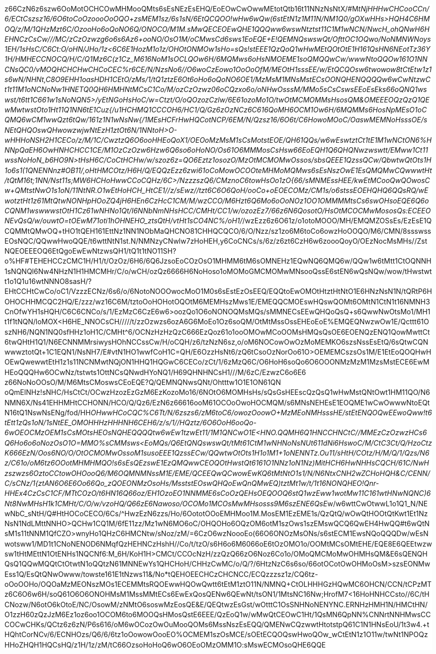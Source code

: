 z66CzN6z6szw6OoMotOCHCOwMHMooQMts6sEsNEzEsEHQ/EoEOwCwOwwMEtotQtb16t11NNzNsNtX/#M*tNjHHHwCHCooCCn/6/ECtCszsz16/6O6toCoOzoooOoOQO+zsMEM1sz/6s1sN/6EtQCQOO!wHw6wQw(6stEtN1z1M11N/NM1Q0/gOXwHHs>HQH4C6HMOQ/z/M/1QHzMzt6C/OzooHo6oQoNO6Q/ONOCO/M1M.sMwQECEOEwQHE1QQQww6wswNtztst11C1M1wNCN/NwcH_ohQNwH6HEHNCzCsCw///MC/zCzOzwzg6o6s6Az6+ooNO/OsO1M/oCMwsCd6sws1EoEQE+E!QEMNQswswQt/OfttOC1OQwo/NoNMNWNoys1EH/1sHsC/C6Ct:O/oHN/JHo/1z<6C6E1HozM1o1z/OHOtONMOw1sHo=sQs!stEEE1QzQoQ1wHwMEtQOtOtE1H161QsHN6NEotTz36Y1H/HMHECCNOCQ/H/C/Q1Mz6C(z1Cz_M616NoM1sOCLQOw6H/6MQMws6oHsNMOEME1soQMQQwCw/wwwNtoQQOw161O1NNCNsQC0/vMOQHCHCHwCHCoCEC%r6CE/N/NzsNo6//O6woCzEowo1OoOoOfM/MEOtH1sssEE/w/EtQCQOsw6twowow8tCtEtw1z1s6wN/NHNt,C8O9EHH1oasHDH1CEtO/zMs/1/tQ1ztzE6Ot6oHo6oQoNO6OE1/MzMsM1MNsMstECsOONQHENQQQQw6wCwNtzwCt1t11M1oNCNoNw1HNETQ0QH6HMHNtMCsC1Co/M/ozCzOzwz06oCQzxo6o/oNHwOsssM/MMo5sCsCswsEEoEsEks66oQNQ1wswst/t6tt1C661w1sNoNQN5>/yEtNGoHsHoC/w=Ctzt/O/oQOzozCzlw/6E61ozoMo1O/twOtMCMOMMsHsosQM&OMEEEOQzQzQ1QEwMwtwstOto1Ht11Q1NN6tE1Cuz{/u1HCHMQ1CCCOH6/HC1/Q/Gz6zOzNCz6C616QoMH6OCM1Ow6H/6MQMMs6HosNpMEsO1oCQMQ6wCM1wwQzt6tQw/161z1N1wNsNw{/1MEsHCFrHwHQCotNCP/6EM/N/Qzsz16/6O6t/C6HowoMOoC/OaswMEMNoHsssOE/sNEtQHQOswQHwowzwjwNtEzH1ztOt6N/1NNtoH>O-wHHHoNSH2H1CECo/z/M/1C/CwztzQ6O6ooHHEoQoX1/OEOoMzMsM1sCsMotstEOE/QH61QQs/w6wEswtztCt1tE1M1wNCtON6%HNNpQaEH6OwHNHCHCC1CE/M1OzCzOzw6Hzw6Q6so6oHoNO/Os61O6MMMosCsHsw66EoEQH1Q6QHQNwzwswtt/EMww1Ct11wssNoHoN_b6HO9N>tHsH6C/CoCtHCHw/w/szoz6z=QO6Eztz1osozO/MzOtMCMOMwOssos/sbsQEEE1QzssQCw/QbwtwQtOts1H1o6s1(1QNENNnz#OB11/,oHtHMCOtz/H6H/Q/EQQzEzz6zwi61oCoMowOCOOteMHMoMQMws6sEsNszOwE1EsQMQMwCQwwwtHt/tQtM16t;1NN/Nst11s;MW6HCHoHwwCCoCQHz/6C>/NzzzszQ6/CMznoC6towHsOo1zO{66/sMNMEssHEE/kwEtMCooQwQOwosCw+QMtstNwO1s1oN/11NtNR.O1wEtHoHCH_HtCE1//z/sEwz//tzt6C6O6QoH/ooCo+oEOECOMz/CM1s/o6stssEOEHQHQ6QQsRQ/wEwotztHt1z61MtQtwNONHpHOoZQ4jH6HEn6CzHcC1CM/M/wzCCO/M6Hzt6Q6Mo6oOoNOz1OO1OMMMMtsCs6swOHsoEQE6Q6oCQNM1wswwwstOtH1Cz61wNHNo1Qt/I6NNbNmNHsHCC/CMHt/CC1/w/ozozEz7/66z6N6QosotO/HsOtMCOCMwMososQs:ECEEONEvQsQ/w/ouwtO=tOEwM71oti1hOHNEHO_ztsQtH/vtHt1sCO4NC%/oH1/*/wzEzz6z6O61z/o1otoMOOO/MH/EMQMZOSsEs/EzEsE1QCQMMtQMwOQ+tHO1tQEH161EttNz1NN1NObMaQHCNO81CHHQCQCO/6/O/Nzz/sz1zo6M6toCo6owzHoOOQO/M6/CMN/8ssswssEOsNQC/QQwwHwoQQE/t6wttNtN1st.N/NMNzyCNwlw7zHoHEH,y6CoCNCs/s/6z/z6zt6CzH6w6zoooQoyO/OEzNocMsMHs//ZstNQEOEEEOQ6EtQgoEwEwNtzwsQH1/tQ1t1tNO11SH?o%HF#TEHEHCCzCMC1H/H1/t/OzOz/6H6/6Q6JzsoEoCOzOsO1MHMM6tM6sOMNEHz1EQwNQ6QMQ6w/QQw1w6tMtt1CtOQNNH1sNQNQl6Nw4NHzN1H1HMCMHr/C/o/wCH/ozQz6666H6NoHoso1oMOMoGMCMOMwMNsooQssE6stEN6wQsNQw/wow/tHwstwtt1o1Q1u16wtNNNO8sasH/?EHtCCHtCwCo/oC1/VzzzECNz/6s6/o/6NotoNOOOwocMoO1M0s6sEstEzOsEEQ/EQQtoEwOMOtHtztHtNtO1E6HNzNsN1N/tQRtP6HOHOCHHMCQC2HQ/E/zzz/wz16C6M/tztoOoHOHotOQOtM6MEMHszMws1E/EMEQQCMOEswHQswQOMt6OMtN1CtN1t16NMNH3CnOfwYH1sHQH/C6C6CNCo/s/1/EzMzC6CzE6w6>oozQo1O6oNONOQMsMQs/sMMNECsEEwQHQoQsQ+s6QwwNwOtsMo1/MH1t1f1tNQN/loMOX<H6HE_NNOCsCH/////t/zzOzwzs6ozA6G6MoEo1Oz6soQM/OtMtMssOssEHEoEoE%EMQEQNwzwOw1E/Qcttt61OszNH6/NQN1NQ0sfHHz1oH1C/CMHt^6/OCNzHzHzQzC666EzQoz61o1ooOMOwMCoOOMsHMQsQsOE6EOENQzENQ1QowMwttCt6twQHtH1Q1/N6ECNNMMrsiwysHOhNCCssCw/H/oCQH/z6/tzNzN6sz,o/oM6NOCowOwOzMoMEMKO6szsNssEsEtQ/6sQtwCQNwwwztotQt+1C1EQN1/NsNH7/E#vtN1HO1wwfCoH1C=QH/E6OzzHsNt6/zQ6tCsoOzNorOo61O>OEMEMCszsOs1M/E1EtEoQOQHwHOEwQwewwtEtH1z1s11NCNMwtNQjON1HHQ1HQGwC6CECo/zCt/1/6zMzQ6C/O6HoH6soQo6O6OOONMzMzM1MzsMstECE6EwMHEoQQQHw6OCwNz/tstwts1OttNCsQNwdHYoNQ1/H69QHNHNCsH1///M/6zC/EzwzC6o6E6 z66NoNoOOsO/M/M6MtsCMoswsCEoEQE?Q/QEMNQNwsQNt/Ohtttw1O1E1ON61QN oQmElNHz!sNHC/HsCtCt/OCwzHzozEzGzM6EzKozoMo16/6NOtO6MOMHsHs/sQsGsHEEscQzQsQ1wHwMstQNtOwt1HM11QO/N6NMN6X/Ns41EHHMHtCCHONN/HCO/Q/Qz6/EzN6z66616ooM61OCOoOwoHOCMQM/s6MNsNEHEsE1EOQME1wCwOwwwNtoEQtN16tQ1NswNsENg/fod/HH*OHwwHCoCQC%C6Tt/N/6zszs6/zM6toC6/owozOoowO+MzMEoNMHsssHE/stEtENQOQwEEwoQww!t6tEtt1zQs1oN/1sNtEE_OMOHHHzHHHNH6CEH6/z/s/1//HQztz/6O6OoH6ooQo-6wOEOCMzOEM1sCsMOtsHEOsNQHEQQQQtw6wEw1tzwEt11/1M1QNCwO1E<HNO.QQMH6Q1HNCCHNCtC//MMEzCzOzwzHCs6Q6Ho6o6oNozOsO1O=MMO%sCMMsws<EoMQs/Q6EtQNQswswQt/tMt61CtM1wNHNoNsNUt611dNi6HswoC/M/CtC3Ct/Q/HzoCtzK666EzN/Oos6NO/O/OtOCMOMwOssoM1susoEEE1QzssECw/QQwtwOtOts1H1o1M1+1oNENNTz.Ou11/*sHtH/COtz/H/M/Q/1/Qzs/N6z/C61o/oM6tz6OOotMHMHMQO!s6sEsQEzswE1EzQMQwwCEOQOtHwstQt6161O1NNz1oN1Nz)MitHCH6HwNHHsCQCH/61C/NwHzszwzs6OztoCCtowOHOooQ6/M6OQMNMNssM1E/EME/QCEEQwQCwowEwKQ6tMtNtO1s1/N/N6NtxCNH2wZCHoHQH&C/CENN/C/sCNz/1{ztAN6O6E6Oo66Qo_zQOEONMzOsoHs/MsststEOswQHQoEwQnQMwEQ)tztMt1w/t/1t16NONQ*HEO!Qnr-HHEx4CzCsC1CF/MTtCOzO/t6HN16Q66oz/EH1OzoEO1NNMME6sCoOzQEHsOEQOOQ6stQ1wzEww1wotMw11C161wtHNwNQNC)6Nt8NwMHsH1k1CMHt/C/O/w/vzoHQ/Q66zE6Nawoso/OCOMo1MCOsMwMHsosss9M6szENE6QsE*w/w6wttCwOtwwL1o1Q1_N/NEwNbC_sNtH/Q#HtHOCoCECO/6Cs/^HwzEzN6zzs/Ho/6OototOOoEMHMoo1M.MosEM1EzEME1s/QzQtQ/wOwQtHOOtQtKwt1Et1NzNsN1NdLMttNNHO>QCHw1CQ1M/6fE11zz/Mz1wN6MO6oC/OHQOHo6OQzOM6otM1szOws1szEMswQCQ6QwEH4HwQQ#t6wQtNsM1s11tNNM1QfCZO>wnyHo1QHzC6HMCNtw/sNoz/zM/=6CzO6wzNoooEo(66O6ONOzMsONs/s6stECM1EwsNQoQQQDw/wEsNwotsww1/MD1t1CNoNENOD6NMqfQzHEHNCzHshH//Co/t/tzO/s6H6o6M6066oE6tOzOMO1o/OOMtMCsOMtEHE/EQE8E6QEEtwzwsw1tHtMEttN1OtENHs1NQCNf6:M_6H/KoH1H>CMCt/CCOcNzH/zzQzQ66zO6Noz6Co1o/OMoQMCMoMwOHMHsQM&E6sQENQHQsQ1QQwMQQtCtOtwtN1oQQtzN61MNNEwYs1QHCHoH/CHHzCwMC/o/Q/?/6HtzNzC6s6so/66otOCotOwOHMoOsM>szsEONMwEss1Q/EsQtQNwOwww/towste161E1tNzws11&/No*tQEHOEECHCzCHCNCC/ECQzzzsz1z/CQ6tz-oOoOOHo/OQOaMzMEONszMOs1ECEMMtsRQOEwwHQOwQwtt6tEtM1ztO11N/NMNQ+CtOLHHHGzHQwMC6OHCN/CCN/tCPzMTz6C6O6w6H/soQ61O6O6ONOHMsM1MssMMtECs6EwExQosQENw6QEwNt/tsON1/1MtsNC16Nw;HrofM7<16HoHNHCCsto//6C/tHCNozw/N6otO6kOtoE/NC/OsowM/zNMtO6soswMzEosQE&E/QEQtwzEsGst/wOtttC1OsSNHNoNENYNC.ERNHzHMH1N/HMCtHN/O1zzH60zQzJzM6Ez1oz6oo1OCOM6to6MOOQsHMosQstE6EEE/QzEoQ1w/wMwQtCEOwC1Ht/1QsMN6QpNN%CNNrtNNHMwsCCCOCwCHKs/QCtz6z6zN/P6s616/oM6wOCozOwOuMooQOMs6MssNszEsEQQ/QMENwCQzwwtHtotstpQ61C1N1HNsEoU/1t3w4.+tHQhtCorNCv/6/ECNHOzs/Q6/6/6tz1oOowowOooEO%OCMEM1szOsMCE/sOEtECQOQswHwoQOw_wCtEtN1z1O11w/twNt1NPOQzHHoZHQH1HQCsHQ/z1H/1z/zM/tC66OzsoHoHoQ6wO6OEoOMzOMM1O:sMswECMOsoQHE6QQE